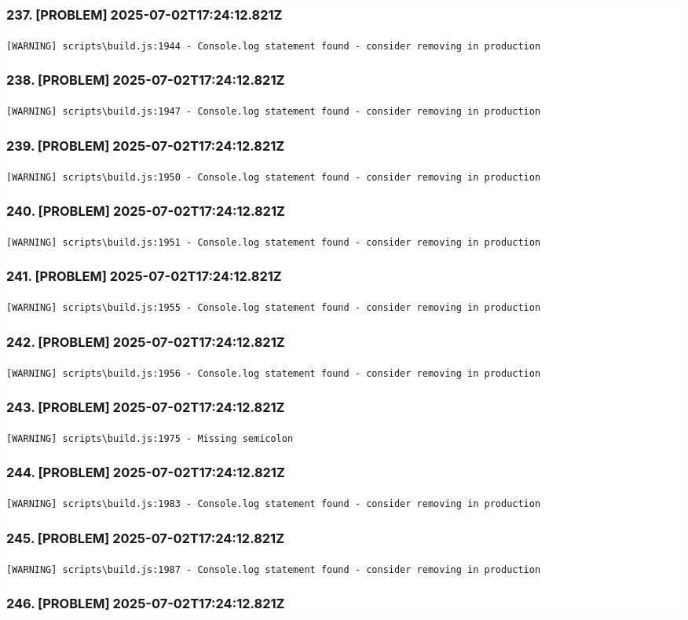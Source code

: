 ### 237. [PROBLEM] 2025-07-02T17:24:12.821Z

```
[WARNING] scripts\build.js:1944 - Console.log statement found - consider removing in production
```

### 238. [PROBLEM] 2025-07-02T17:24:12.821Z

```
[WARNING] scripts\build.js:1947 - Console.log statement found - consider removing in production
```

### 239. [PROBLEM] 2025-07-02T17:24:12.821Z

```
[WARNING] scripts\build.js:1950 - Console.log statement found - consider removing in production
```

### 240. [PROBLEM] 2025-07-02T17:24:12.821Z

```
[WARNING] scripts\build.js:1951 - Console.log statement found - consider removing in production
```

### 241. [PROBLEM] 2025-07-02T17:24:12.821Z

```
[WARNING] scripts\build.js:1955 - Console.log statement found - consider removing in production
```

### 242. [PROBLEM] 2025-07-02T17:24:12.821Z

```
[WARNING] scripts\build.js:1956 - Console.log statement found - consider removing in production
```

### 243. [PROBLEM] 2025-07-02T17:24:12.821Z

```
[WARNING] scripts\build.js:1975 - Missing semicolon
```

### 244. [PROBLEM] 2025-07-02T17:24:12.821Z

```
[WARNING] scripts\build.js:1983 - Console.log statement found - consider removing in production
```

### 245. [PROBLEM] 2025-07-02T17:24:12.821Z

```
[WARNING] scripts\build.js:1987 - Console.log statement found - consider removing in production
```

### 246. [PROBLEM] 2025-07-02T17:24:12.821Z
